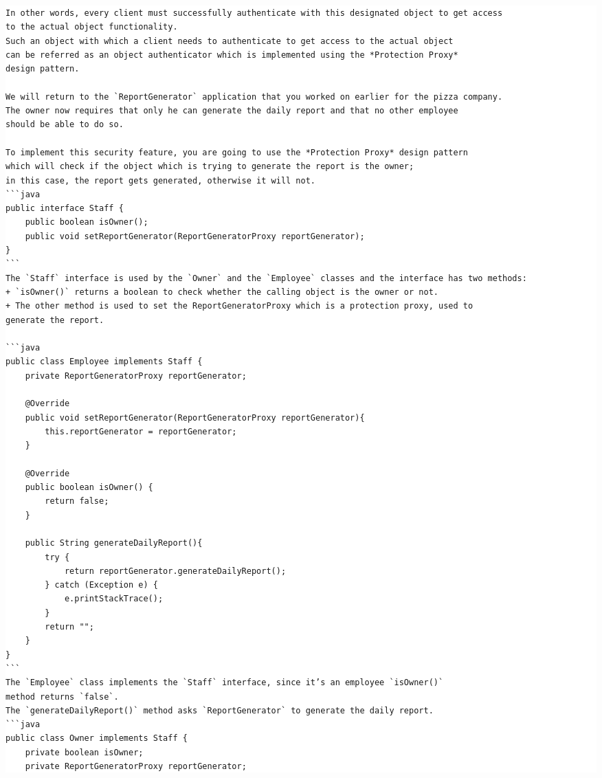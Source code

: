 	In other words, every client must successfully authenticate with this designated object to get access 
	to the actual object functionality. 
	Such an object with which a client needs to authenticate to get access to the actual object 
	can be referred as an object authenticator which is implemented using the *Protection Proxy* 
	design pattern.

	We will return to the `ReportGenerator` application that you worked on earlier for the pizza company. 
	The owner now requires that only he can generate the daily report and that no other employee 
	should be able to do so.
	
	To implement this security feature, you are going to use the *Protection Proxy* design pattern 
	which will check if the object which is trying to generate the report is the owner; 
	in this case, the report gets generated, otherwise it will not.
	```java
	public interface Staff {
		public boolean isOwner();
		public void setReportGenerator(ReportGeneratorProxy reportGenerator);
	}
	```
	The `Staff` interface is used by the `Owner` and the `Employee` classes and the interface has two methods: 
	+ `isOwner()` returns a boolean to check whether the calling object is the owner or not.
	+ The other method is used to set the ReportGeneratorProxy which is a protection proxy, used to 
	generate the report.
	
	```java
	public class Employee implements Staff {
		private ReportGeneratorProxy reportGenerator;

		@Override
		public void setReportGenerator(ReportGeneratorProxy reportGenerator){
			this.reportGenerator = reportGenerator;
		}

		@Override
		public boolean isOwner() {
			return false;
		}

		public String generateDailyReport(){
			try {
				return reportGenerator.generateDailyReport();
			} catch (Exception e) {
				e.printStackTrace();
			}
			return "";
		}
	}
	```
	The `Employee` class implements the `Staff` interface, since it’s an employee `isOwner()` 
	method returns `false`. 
	The `generateDailyReport()` method asks `ReportGenerator` to generate the daily report.
	```java
	public class Owner implements Staff {
		private boolean isOwner;
		private ReportGeneratorProxy reportGenerator;
		